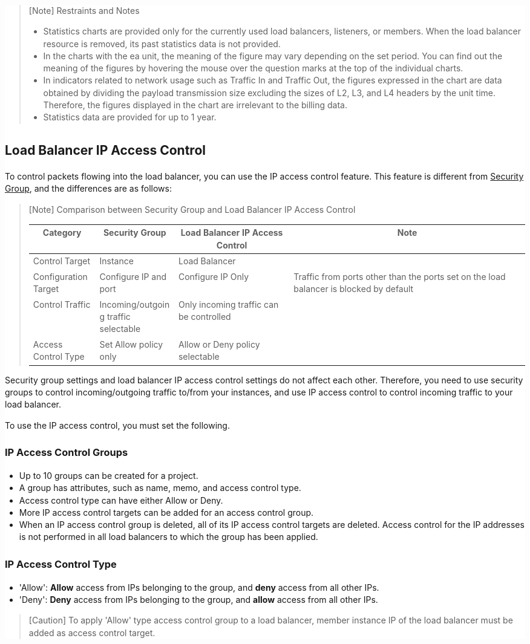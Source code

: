 > [Note] Restraints and Notes
>
> * Statistics charts are provided only for the currently used load balancers, listeners, or members. When the load balancer resource is removed, its past statistics data is not provided.
> * In the charts with the ea unit, the meaning of the figure may vary depending on the set period. You can find out the meaning of the figures by hovering the mouse over the question marks at the top of the individual charts.
> * In indicators related to network usage such as Traffic In and Traffic Out, the figures expressed in the chart are data obtained by dividing the payload transmission size excluding the sizes of L2, L3, and L4 headers by the unit time. Therefore, the figures displayed in the chart are irrelevant to the billing data.
> * Statistics data are provided for up to 1 year.


## Load Balancer IP Access Control

To control packets flowing into the load balancer, you can use the IP access control feature.
This feature is different from [Security Group](/Network/VPC/en/console-guide/#_6), and the differences are as follows:

> [Note] Comparison between Security Group and Load Balancer IP Access Control
>
> | Category | Security Group | Load Balancer IP Access Control | Note |
> |--|--|--|--|
> | Control Target | Instance | Load Balancer | |
> | Configuration Target | Configure IP and port | Configure IP Only | 	Traffic from ports other than the ports set on the load balancer is blocked by default |
> | Control Traffic | Incoming/outgoing traffic<br>selectable | Only incoming traffic can be controlled |
> | Access Control Type | Set Allow policy only | Allow or Deny policy selectable |

Security group settings and load balancer IP access control settings do not affect each other. Therefore, you need to use security groups to control incoming/outgoing traffic to/from your instances, and use IP access control to control incoming traffic to your load balancer.

To use the IP access control, you must set the following.

### IP Access Control Groups
* Up to 10 groups can be created for a project.
* A group has attributes, such as name, memo, and access control type.
* Access control type can have either Allow or Deny.
* More IP access control targets can be added for an access control group.
* When an IP access control group is deleted, all of its IP access control targets are deleted. Access control for the IP addresses is not performed in all load balancers to which the group has been applied.

### IP Access Control Type
* 'Allow': <b>Allow</b> access from IPs belonging to the group, and <b>deny</b> access from all other IPs.
* 'Deny': <b>Deny</b> access from IPs belonging to the group, and <b>allow</b> access from all other IPs.
> [Caution]
> To apply 'Allow' type access control group to a load balancer, member instance IP of the load balancer must be added as access control target.
